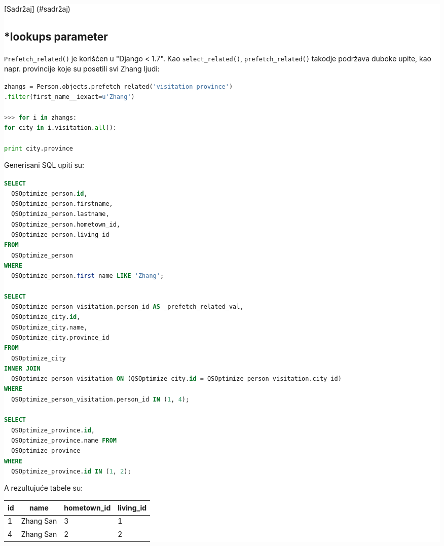 [Sadržaj] (#sadržaj)

## *lookups parameter

`Prefetch_related()` je korišćen u "Django < 1.7". Kao `select_related()`, `prefetch_related()` takodje podržava duboke upite, kao napr. provincije koje su posetili svi Zhang ljudi:

```py
zhangs = Person.objects.prefetch_related('visitation province')
.filter(first_name__iexact=u'Zhang')

>>> for i in zhangs:
for city in i.visitation.all():

print city.province
```

Generisani SQL upiti su:

```sql
SELECT
  QSOptimize_person.id,
  QSOptimize_person.firstname,
  QSOptimize_person.lastname,
  QSOptimize_person.hometown_id,
  QSOptimize_person.living_id 
FROM
  QSOptimize_person
WHERE
  QSOptimize_person.first name LIKE 'Zhang';

SELECT
  QSOptimize_person_visitation.person_id AS _prefetch_related_val,
  QSOptimize_city.id,
  QSOptimize_city.name,
  QSOptimize_city.province_id 
FROM
  QSOptimize_city
INNER JOIN
  QSOptimize_person_visitation ON (QSOptimize_city.id = QSOptimize_person_visitation.city_id)
WHERE
  QSOptimize_person_visitation.person_id IN (1, 4);

SELECT
  QSOptimize_province.id,
  QSOptimize_province.name FROM
  QSOptimize_province
WHERE
  QSOptimize_province.id IN (1, 2);
```

A rezultujuće tabele su:

id | name      | hometown_id | living_id
---|-----------|-------------|----------
1  | Zhang San | 3           | 1
4  | Zhang San | 2           | 2
